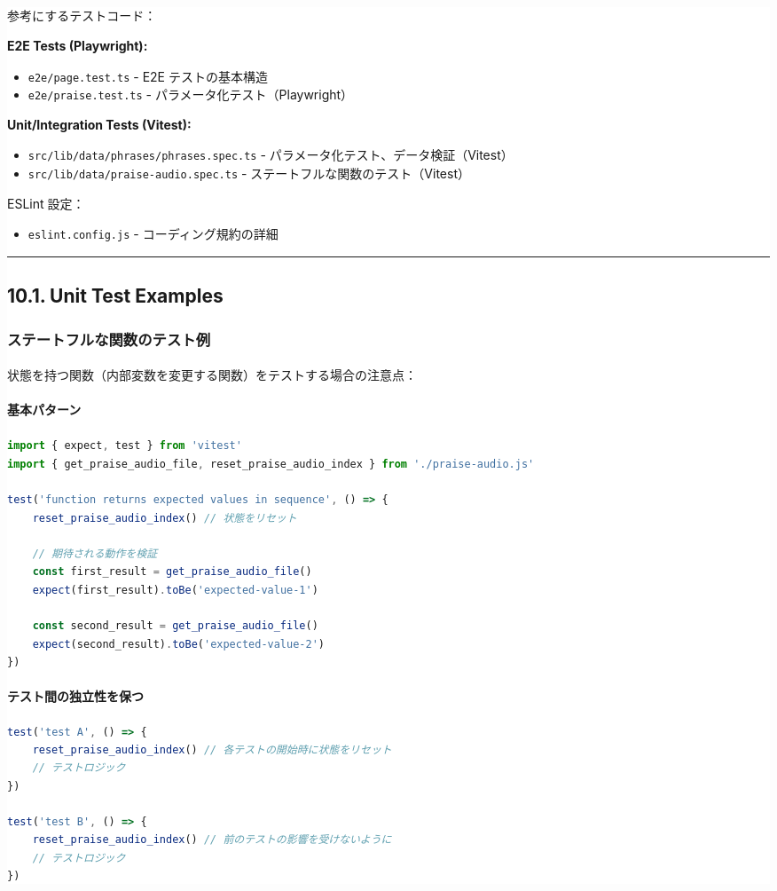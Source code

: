 参考にするテストコード：

**E2E Tests (Playwright):**

- `e2e/page.test.ts` - E2E テストの基本構造
- `e2e/praise.test.ts` - パラメータ化テスト（Playwright）

**Unit/Integration Tests (Vitest):**

- `src/lib/data/phrases/phrases.spec.ts` - パラメータ化テスト、データ検証（Vitest）
- `src/lib/data/praise-audio.spec.ts` - ステートフルな関数のテスト（Vitest）

ESLint 設定：

- `eslint.config.js` - コーディング規約の詳細

---

## 10.1. Unit Test Examples

### ステートフルな関数のテスト例

状態を持つ関数（内部変数を変更する関数）をテストする場合の注意点：

#### 基本パターン

```typescript
import { expect, test } from 'vitest'
import { get_praise_audio_file, reset_praise_audio_index } from './praise-audio.js'

test('function returns expected values in sequence', () => {
	reset_praise_audio_index() // 状態をリセット

	// 期待される動作を検証
	const first_result = get_praise_audio_file()
	expect(first_result).toBe('expected-value-1')

	const second_result = get_praise_audio_file()
	expect(second_result).toBe('expected-value-2')
})
```

#### テスト間の独立性を保つ

```typescript
test('test A', () => {
	reset_praise_audio_index() // 各テストの開始時に状態をリセット
	// テストロジック
})

test('test B', () => {
	reset_praise_audio_index() // 前のテストの影響を受けないように
	// テストロジック
})
```
